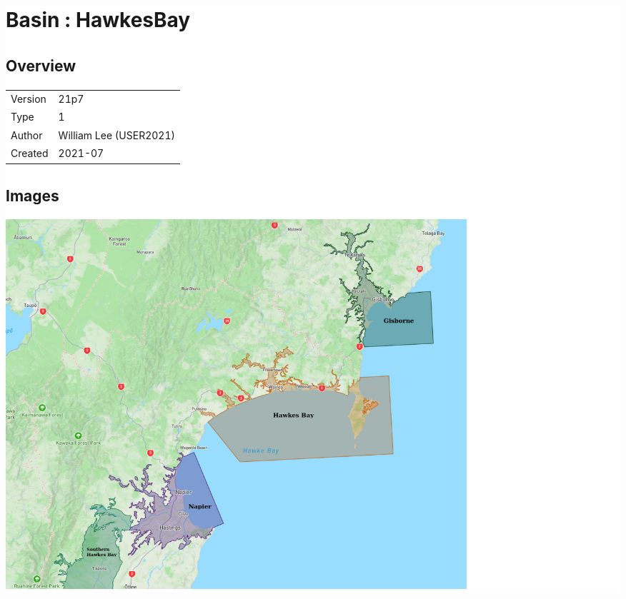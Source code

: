 # Basin : HawkesBay

## Overview
|         |                     |
|---------|---------------------|
| Version | 21p7           |
| Type    | 1        |
| Author  | William Lee (USER2021)            |
| Created | 2021-07           |


## Images
<a href="../images/maps/NI_mideast.png"><img src="../images/maps/NI_mideast.png" width="75%"></a>
